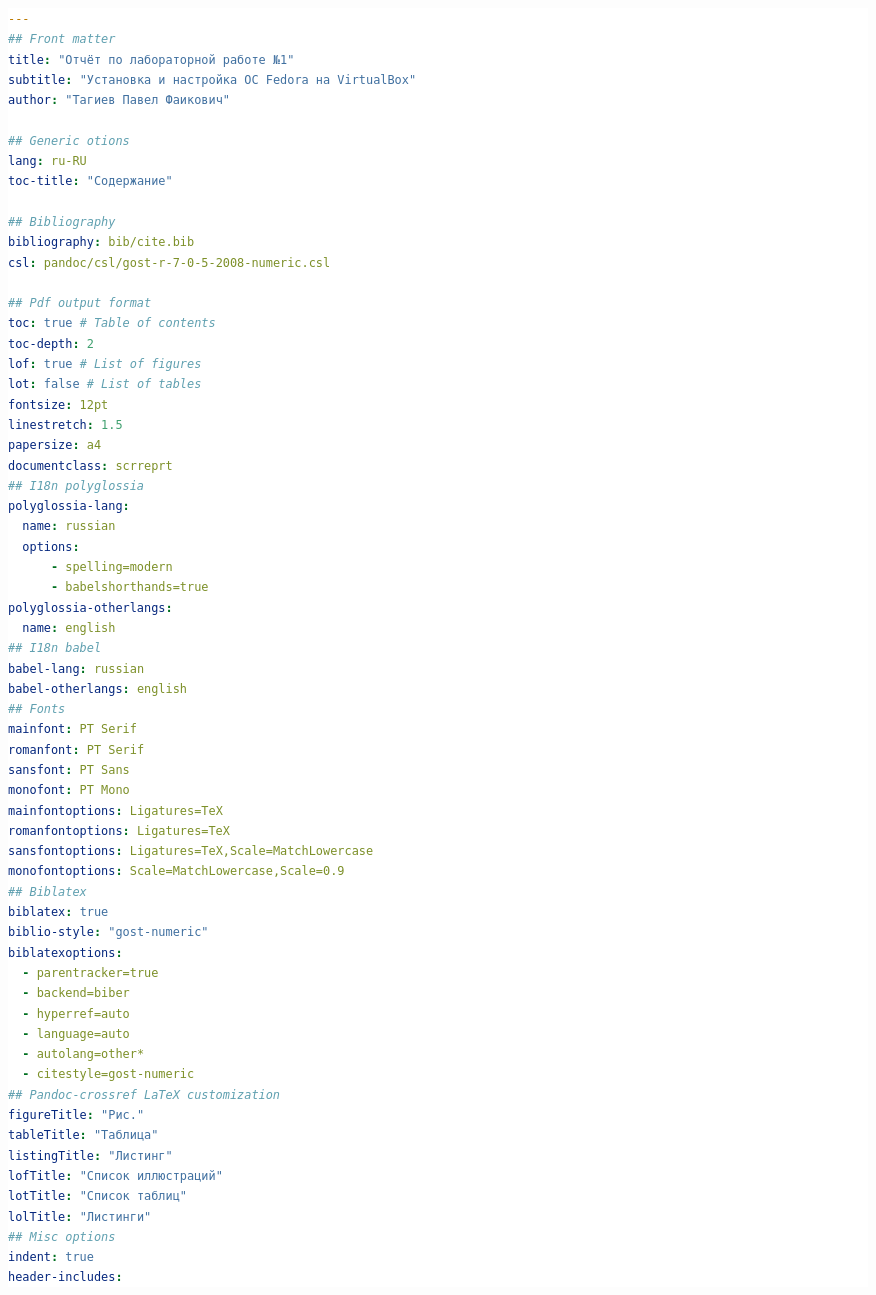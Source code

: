 ```yaml
---
## Front matter
title: "Отчёт по лабораторной работе №1"
subtitle: "Установка и настройка ОС Fedora на VirtualBox"
author: "Тагиев Павел Фаикович"

## Generic otions
lang: ru-RU
toc-title: "Содержание"

## Bibliography
bibliography: bib/cite.bib
csl: pandoc/csl/gost-r-7-0-5-2008-numeric.csl

## Pdf output format
toc: true # Table of contents
toc-depth: 2
lof: true # List of figures
lot: false # List of tables
fontsize: 12pt
linestretch: 1.5
papersize: a4
documentclass: scrreprt
## I18n polyglossia
polyglossia-lang:
  name: russian
  options:
	  - spelling=modern
	  - babelshorthands=true
polyglossia-otherlangs:
  name: english
## I18n babel
babel-lang: russian
babel-otherlangs: english
## Fonts
mainfont: PT Serif
romanfont: PT Serif
sansfont: PT Sans
monofont: PT Mono
mainfontoptions: Ligatures=TeX
romanfontoptions: Ligatures=TeX
sansfontoptions: Ligatures=TeX,Scale=MatchLowercase
monofontoptions: Scale=MatchLowercase,Scale=0.9
## Biblatex
biblatex: true
biblio-style: "gost-numeric"
biblatexoptions:
  - parentracker=true
  - backend=biber
  - hyperref=auto
  - language=auto
  - autolang=other*
  - citestyle=gost-numeric
## Pandoc-crossref LaTeX customization
figureTitle: "Рис."
tableTitle: "Таблица"
listingTitle: "Листинг"
lofTitle: "Список иллюстраций"
lotTitle: "Список таблиц"
lolTitle: "Листинги"
## Misc options
indent: true
header-includes:
```
